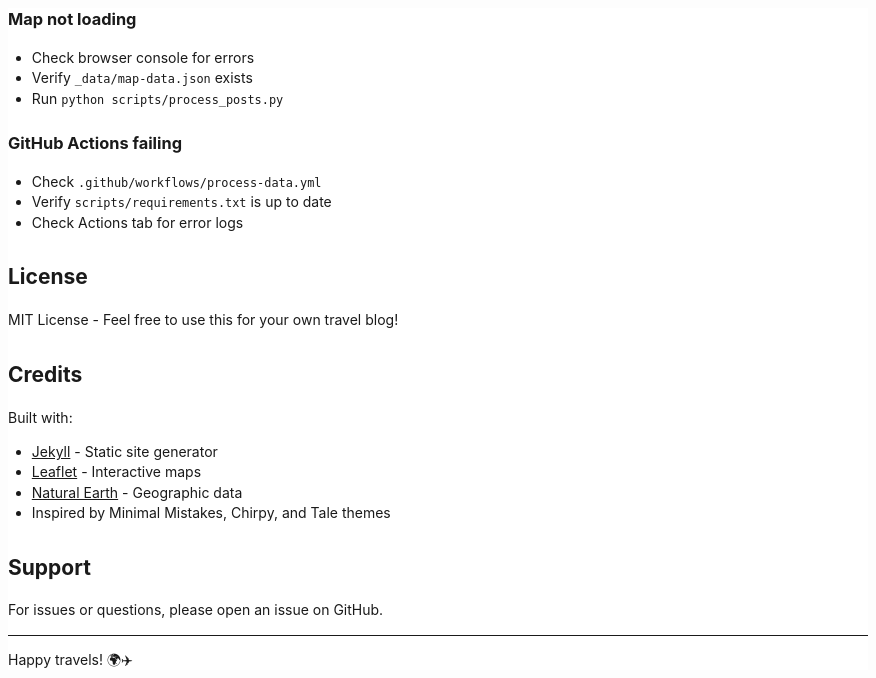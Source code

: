 ### Map not loading
- Check browser console for errors
- Verify `_data/map-data.json` exists
- Run `python scripts/process_posts.py`

### GitHub Actions failing
- Check `.github/workflows/process-data.yml`
- Verify `scripts/requirements.txt` is up to date
- Check Actions tab for error logs

## License

MIT License - Feel free to use this for your own travel blog!

## Credits

Built with:
- [Jekyll](https://jekyllrb.com/) - Static site generator
- [Leaflet](https://leafletjs.com/) - Interactive maps
- [Natural Earth](https://www.naturalearthdata.com/) - Geographic data
- Inspired by Minimal Mistakes, Chirpy, and Tale themes

## Support

For issues or questions, please open an issue on GitHub.

---

Happy travels! 🌍✈️
